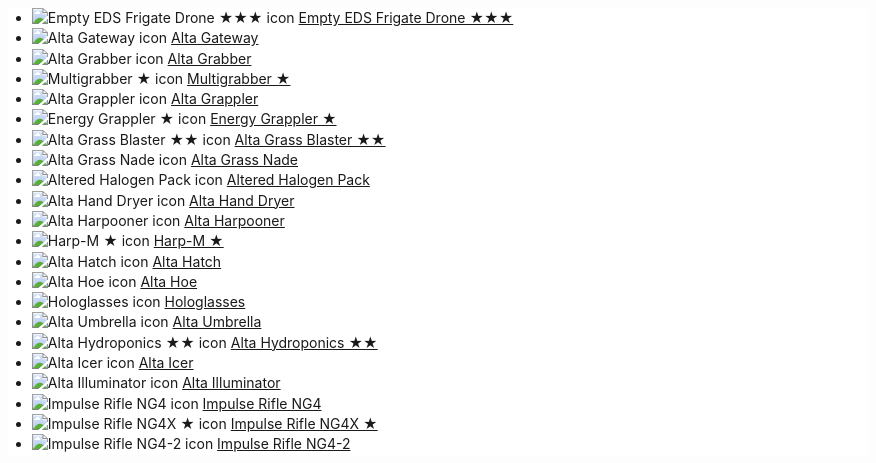 - <img src="https://raw.githubusercontent.com/Ceterai/Enternia/main/items/active/alta/spawners/drones/frigate_empty.png" alt="Empty EDS Frigate Drone ★★★ icon" loading="lazy" height=16px width="auto" /> [Empty EDS Frigate Drone ★★★](https://ceterai.github.io/MyEnternia/Wiki/EmptyEDSFrigateDrone)
- <img src="https://raw.githubusercontent.com/Ceterai/Enternia/main/objects/alta/city/gateway/icon.png" alt="Alta Gateway icon" loading="lazy" height=16px width="auto" /> [Alta Gateway](https://ceterai.github.io/MyEnternia/Wiki/AltaGateway)
- <img src="https://raw.githubusercontent.com/Ceterai/Enternia/main/items/active/alta/tools/grab/grabber/icon.png" alt="Alta Grabber icon" loading="lazy" height=16px width="auto" /> [Alta Grabber](https://ceterai.github.io/MyEnternia/Wiki/AltaGrabber)
- <img src="https://raw.githubusercontent.com/Ceterai/Enternia/main/items/active/alta/tools/grab/grabber/icon_upg.png" alt="Multigrabber ★ icon" loading="lazy" height=16px width="auto" /> [Multigrabber ★](https://ceterai.github.io/MyEnternia/Wiki/Multigrabber)
- <img src="https://raw.githubusercontent.com/Ceterai/Enternia/main/items/active/alta/tools/climb/grappler/icon.png" alt="Alta Grappler icon" loading="lazy" height=16px width="auto" /> [Alta Grappler](https://ceterai.github.io/MyEnternia/Wiki/AltaGrappler)
- <img src="https://raw.githubusercontent.com/Ceterai/Enternia/main/items/active/alta/tools/climb/grappler/icon_upg.png" alt="Energy Grappler ★ icon" loading="lazy" height=16px width="auto" /> [Energy Grappler ★](https://ceterai.github.io/MyEnternia/Wiki/EnergyGrappler)
- <img src="https://raw.githubusercontent.com/Ceterai/Enternia/main/items/active/alta/tools/other/ct_alta_grass_blaster.png" alt="Alta Grass Blaster ★★ icon" loading="lazy" height=16px width="auto" /> [Alta Grass Blaster ★★](https://ceterai.github.io/MyEnternia/Wiki/AltaGrassBlaster)
- <img src="https://raw.githubusercontent.com/Ceterai/Enternia/main/items/active/alta/tools/plant/nade/ct_alta_grass_nade.png" alt="Alta Grass Nade icon" loading="lazy" height=16px width="auto" /> [Alta Grass Nade](https://ceterai.github.io/MyEnternia/Wiki/AltaGrassNade)
- <img src="https://raw.githubusercontent.com/Ceterai/Enternia/main/items/armors/alta/other/halogen_pack/icon.png" alt="Altered Halogen Pack icon" loading="lazy" height=16px width="auto" /> [Altered Halogen Pack](https://ceterai.github.io/MyEnternia/Wiki/AlteredHalogenPack)
- <img src="https://raw.githubusercontent.com/Ceterai/Enternia/main/objects/alta/cafe/hand_dryer/icon.png" alt="Alta Hand Dryer icon" loading="lazy" height=16px width="auto" /> [Alta Hand Dryer](https://ceterai.github.io/MyEnternia/Wiki/AltaHandDryer)
- <img src="https://raw.githubusercontent.com/Ceterai/Enternia/main/items/active/alta/tools/hunt/harpooner/icon.png" alt="Alta Harpooner icon" loading="lazy" height=16px width="auto" /> [Alta Harpooner](https://ceterai.github.io/MyEnternia/Wiki/AltaHarpooner)
- <img src="https://raw.githubusercontent.com/Ceterai/Enternia/main/items/active/alta/tools/hunt/harpooner/icon_upg.png" alt="Harp-M ★ icon" loading="lazy" height=16px width="auto" /> [Harp-M ★](https://ceterai.github.io/MyEnternia/Wiki/Harp-M)
- <img src="https://raw.githubusercontent.com/Ceterai/Enternia/main/objects/alta/city/hatch/icon.png" alt="Alta Hatch icon" loading="lazy" height=16px width="auto" /> [Alta Hatch](https://ceterai.github.io/MyEnternia/Wiki/AltaHatch)
- <img src="https://raw.githubusercontent.com/Ceterai/Enternia/main/items/active/alta/tools/till/hoe/icon.png" alt="Alta Hoe icon" loading="lazy" height=16px width="auto" /> [Alta Hoe](https://ceterai.github.io/MyEnternia/Wiki/AltaHoe)
- <img src="https://raw.githubusercontent.com/Ceterai/Enternia/main/items/armors/alta/other/hologlasses/icon.png" alt="Hologlasses icon" loading="lazy" height=16px width="auto" /> [Hologlasses](https://ceterai.github.io/MyEnternia/Wiki/Hologlasses)
- <img src="https://raw.githubusercontent.com/Ceterai/Enternia/main/items/active/alta/tools/rain/hover_tool/icon.png" alt="Alta Umbrella icon" loading="lazy" height=16px width="auto" /> [Alta Umbrella](https://ceterai.github.io/MyEnternia/Wiki/AltaUmbrella)
- <img src="https://raw.githubusercontent.com/Ceterai/Enternia/main/codex/alta/datamass/elin.png" alt="Alta Hydroponics ★★ icon" loading="lazy" height=16px width="auto" /> [Alta Hydroponics ★★](https://ceterai.github.io/MyEnternia/Wiki/AltaHydroponics)
- <img src="https://raw.githubusercontent.com/Ceterai/Enternia/main/objects/alta/cooking/icer/icon.png" alt="Alta Icer icon" loading="lazy" height=16px width="auto" /> [Alta Icer](https://ceterai.github.io/MyEnternia/Wiki/AltaIcer)
- <img src="https://raw.githubusercontent.com/Ceterai/Enternia/main/items/active/alta/tools/lights/illuminator/icon.png" alt="Alta Illuminator icon" loading="lazy" height=16px width="auto" /> [Alta Illuminator](https://ceterai.github.io/MyEnternia/Wiki/AltaIlluminator)
- <img src="https://raw.githubusercontent.com/Ceterai/Enternia/main/items/active/weapons/ranged/alta/rifle/ct_alta_impulse_rifle.png" alt="Impulse Rifle NG4 icon" loading="lazy" height=16px width="auto" /> [Impulse Rifle NG4](https://ceterai.github.io/MyEnternia/Wiki/ImpulseRifleNG4)
- <img src="https://raw.githubusercontent.com/Ceterai/Enternia/main/items/active/weapons/ranged/alta/rifle/ct_alta_impulse_rifle_2.png" alt="Impulse Rifle NG4X ★ icon" loading="lazy" height=16px width="auto" /> [Impulse Rifle NG4X ★](https://ceterai.github.io/MyEnternia/Wiki/ImpulseRifleNG4X)
- <img src="https://raw.githubusercontent.com/Ceterai/Enternia/main/items/active/weapons/ranged/alta/rifle/ct_alta_impulse_rifle_mk2.png" alt="Impulse Rifle NG4-2 icon" loading="lazy" height=16px width="auto" /> [Impulse Rifle NG4-2](https://ceterai.github.io/MyEnternia/Wiki/ImpulseRifleNG4-2)